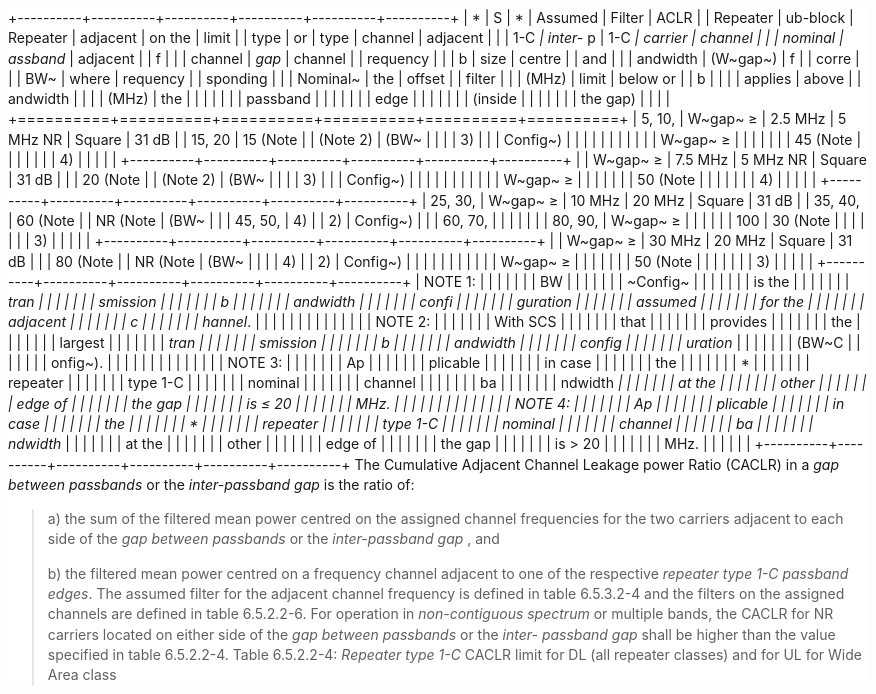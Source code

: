 +----------+----------+----------+----------+----------+----------+ | * | S | * | Assumed | Filter | ACLR | | Repeater | ub-block | Repeater | adjacent | on the | limit | | type | or | type | channel | adjacent | | | 1-C _| inter-_ p | 1-C _| carrier | channel | | | nominal | assband_ | adjacent | | f | | | channel | _gap_ | channel | | requency | | | b | size | centre | | and | | | andwidth | (W~gap~) | f | | corre | | | BW~ | where | requency | | sponding | | | Nominal~ | the | offset | | filter | | | (MHz) | limit | below or | | b | | | | applies | above | | andwidth | | | | (MHz) | the | | | | | | | passband | | | | | | | edge | | | | | | | (inside | | | | | | | the gap) | | | | +==========+==========+==========+==========+==========+==========+ | 5, 10, | W~gap~ ≥ | 2.5 MHz | 5 MHz NR | Square | 31 dB | | 15, 20 | 15 (Note | | (Note 2) | (BW~ | | | | 3) | | | Config~) | | | | | | | | | | | W~gap~ ≥ | | | | | | | 45 (Note | | | | | | | 4) | | | | | +----------+----------+----------+----------+----------+----------+ | | W~gap~ ≥ | 7.5 MHz | 5 MHz NR | Square | 31 dB | | | 20 (Note | | (Note 2) | (BW~ | | | | 3) | | | Config~) | | | | | | | | | | | W~gap~ ≥ | | | | | | | 50 (Note | | | | | | | 4) | | | | | +----------+----------+----------+----------+----------+----------+ | 25, 30, | W~gap~ ≥ | 10 MHz | 20 MHz | Square | 31 dB | | 35, 40, | 60 (Note | | NR (Note | (BW~ | | | 45, 50, | 4) | | 2) | Config~) | | | 60, 70, | | | | | | | 80, 90, | W~gap~ ≥ | | | | | | 100 | 30 (Note | | | | | | | 3) | | | | | +----------+----------+----------+----------+----------+----------+ | | W~gap~ ≥ | 30 MHz | 20 MHz | Square | 31 dB | | | 80 (Note | | NR (Note | (BW~ | | | | 4) | | 2) | Config~) | | | | | | | | | | | W~gap~ ≥ | | | | | | | 50 (Note | | | | | | | 3) | | | | | +----------+----------+----------+----------+----------+----------+ | NOTE 1: | | | | | | | BW | | | | | | | ~Config~ | | | | | | | is the | | | | | | | _tran | | | | | | | smission | | | | | | | b | | | | | | | andwidth | | | | | | | confi | | | | | | | guration | | | | | | | assumed | | | | | | | for the | | | | | | | adjacent | | | | | | | c | | | | | | | hannel_. | | | | | | | | | | | | | | NOTE 2: | | | | | | | With SCS | | | | | | | that | | | | | | | provides | | | | | | | the | | | | | | | largest | | | | | | | _tran | | | | | | | smission | | | | | | | b | | | | | | | andwidth | | | | | | | config | | | | | | | uration_ | | | | | | | (BW~C | | | | | | | onfig~). | | | | | | | | | | | | | | NOTE 3: | | | | | | | Ap | | | | | | | plicable | | | | | | | in case | | | | | | | the | | | | | | | * | | | | | | | repeater | | | | | | | type 1-C | | | | | | | nominal | | | | | | | channel | | | | | | | ba | | | | | | | ndwidth _| | | | | | | at the | | | | | | | other | | | | | | | edge of | | | | | | | the gap | | | | | | | is ≤ 20 | | | | | | | MHz. | | | | | | | | | | | | | | NOTE 4: | | | | | | | Ap | | | | | | | plicable | | | | | | | in case | | | | | | | the | | | | | | | * | | | | | | | repeater | | | | | | | type 1-C | | | | | | | nominal | | | | | | | channel | | | | | | | ba | | | | | | | ndwidth_ | | | | | | | at the | | | | | | | other | | | | | | | edge of | | | | | | | the gap | | | | | | | is > 20 | | | | | | | MHz. | | | | | | +----------+----------+----------+----------+----------+----------+
The Cumulative Adjacent Channel Leakage power Ratio (CACLR) in a _gap between
passbands_ or the _inter-passband gap_ is the ratio of:
> a) the sum of the filtered mean power centred on the assigned channel
> frequencies for the two carriers adjacent to each side of the _gap between
> passbands_ or the _inter-passband gap_ , and
>
> b) the filtered mean power centred on a frequency channel adjacent to one of
> the respective _repeater type 1-C passband edges_.
The assumed filter for the adjacent channel frequency is defined in table
6.5.3.2-4 and the filters on the assigned channels are defined in table
6.5.2.2-6.
For operation in _non-contiguous spectrum_ or multiple bands, the CACLR for NR
carriers located on either side of the _gap between passbands_ or the _inter-
passband gap_ shall be higher than the value specified in table 6.5.2.2-4.
Table 6.5.2.2-4: _Repeater type 1-C_ CACLR limit for DL (all repeater classes)
and for UL for Wide Area class